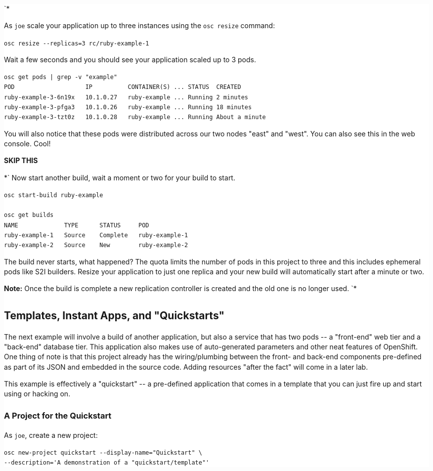 `*

As `joe` scale your application up to three instances using the `osc resize`
command:

    osc resize --replicas=3 rc/ruby-example-1

Wait a few seconds and you should see your application scaled up to 3 pods.

    osc get pods | grep -v "example"
    POD                    IP          CONTAINER(S) ... STATUS  CREATED
    ruby-example-3-6n19x   10.1.0.27   ruby-example ... Running 2 minutes
    ruby-example-3-pfga3   10.1.0.26   ruby-example ... Running 18 minutes
    ruby-example-3-tzt0z   10.1.0.28   ruby-example ... Running About a minute

You will also notice that these pods were distributed across our two nodes
"east" and "west". You can also see this in the web console. Cool!

**SKIP THIS**

*`
Now start another build, wait a moment or two for your build to start.

    osc start-build ruby-example

    osc get builds
    NAME             TYPE      STATUS     POD
    ruby-example-1   Source    Complete   ruby-example-1
    ruby-example-2   Source    New        ruby-example-2

The build never starts, what happened? The quota limits the number of pods in
this project to three and this includes ephemeral pods like S2I builders.
Resize your application to just one replica and your new build will
automatically start after a minute or two.

**Note:** Once the build is complete a new replication controller is
created and the old one is no longer used.
`*

## Templates, Instant Apps, and "Quickstarts"
The next example will involve a build of another application, but also a service
that has two pods -- a "front-end" web tier and a "back-end" database tier. This
application also makes use of auto-generated parameters and other neat features
of OpenShift. One thing of note is that this project already has the
wiring/plumbing between the front- and back-end components pre-defined as part
of its JSON and embedded in the source code. Adding resources "after the fact"
will come in a later lab.

This example is effectively a "quickstart" -- a pre-defined application that
comes in a template that you can just fire up and start using or hacking on.

### A Project for the Quickstart
As `joe`, create a new project:

    osc new-project quickstart --display-name="Quickstart" \
    --description='A demonstration of a "quickstart/template"'
